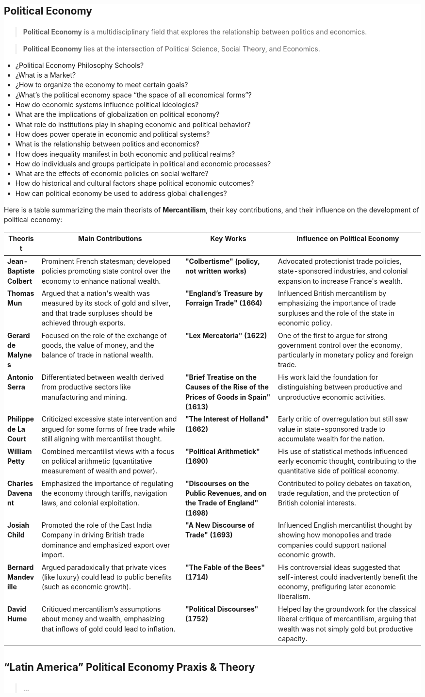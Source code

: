 ## Political Economy

> **Political Economy** is a multidisciplinary field that explores the relationship between politics and economics.
> 

> **Political Economy** lies at the intersection of Political Science, Social Theory, and Economics.
> 

- ¿Political Economy Philosophy Schools?
- ¿What is a Market?
- ¿How to organize the economy to meet certain goals?
- ¿What’s the political economy space “the space of all economical forms”?
- How do economic systems influence political ideologies?
- What are the implications of globalization on political economy?
- What role do institutions play in shaping economic and political behavior?
- How does power operate in economic and political systems?
- What is the relationship between politics and economics?
- How does inequality manifest in both economic and political realms?
- How do individuals and groups participate in political and economic processes?
- What are the effects of economic policies on social welfare?
- How do historical and cultural factors shape political economic outcomes?
- How can political economy be used to address global challenges?

Here is a table summarizing the main theorists of **Mercantilism**, their key contributions, and their influence on the development of political economy:

| **Theorist** | **Main Contributions** | **Key Works** | **Influence on Political Economy** |
| --- | --- | --- | --- |
| **Jean-Baptiste Colbert** | Prominent French statesman; developed policies promoting state control over the economy to enhance national wealth. | **"Colbertisme" (policy, not written works)** | Advocated protectionist trade policies, state-sponsored industries, and colonial expansion to increase France's wealth. |
| **Thomas Mun** | Argued that a nation's wealth was measured by its stock of gold and silver, and that trade surpluses should be achieved through exports. | **"England’s Treasure by Forraign Trade" (1664)** | Influenced British mercantilism by emphasizing the importance of trade surpluses and the role of the state in economic policy. |
| **Gerard de Malynes** | Focused on the role of the exchange of goods, the value of money, and the balance of trade in national wealth. | **"Lex Mercatoria" (1622)** | One of the first to argue for strong government control over the economy, particularly in monetary policy and foreign trade. |
| **Antonio Serra** | Differentiated between wealth derived from productive sectors like manufacturing and mining. | **"Brief Treatise on the Causes of the Rise of the Prices of Goods in Spain" (1613)** | His work laid the foundation for distinguishing between productive and unproductive economic activities. |
| **Philippe de La Court** | Criticized excessive state intervention and argued for some forms of free trade while still aligning with mercantilist thought. | **"The Interest of Holland" (1662)** | Early critic of overregulation but still saw value in state-sponsored trade to accumulate wealth for the nation. |
| **William Petty** | Combined mercantilist views with a focus on political arithmetic (quantitative measurement of wealth and power). | **"Political Arithmetick" (1690)** | His use of statistical methods influenced early economic thought, contributing to the quantitative side of political economy. |
| **Charles Davenant** | Emphasized the importance of regulating the economy through tariffs, navigation laws, and colonial exploitation. | **"Discourses on the Public Revenues, and on the Trade of England" (1698)** | Contributed to policy debates on taxation, trade regulation, and the protection of British colonial interests. |
| **Josiah Child** | Promoted the role of the East India Company in driving British trade dominance and emphasized export over import. | **"A New Discourse of Trade" (1693)** | Influenced English mercantilist thought by showing how monopolies and trade companies could support national economic growth. |
| **Bernard Mandeville** | Argued paradoxically that private vices (like luxury) could lead to public benefits (such as economic growth). | **"The Fable of the Bees" (1714)** | His controversial ideas suggested that self-interest could inadvertently benefit the economy, prefiguring later economic liberalism. |
| **David Hume** | Critiqued mercantilism’s assumptions about money and wealth, emphasizing that inflows of gold could lead to inflation. | **"Political Discourses" (1752)** | Helped lay the groundwork for the classical liberal critique of mercantilism, arguing that wealth was not simply gold but productive capacity. |

## “Latin America” Political Economy Praxis & Theory

> …
> 
